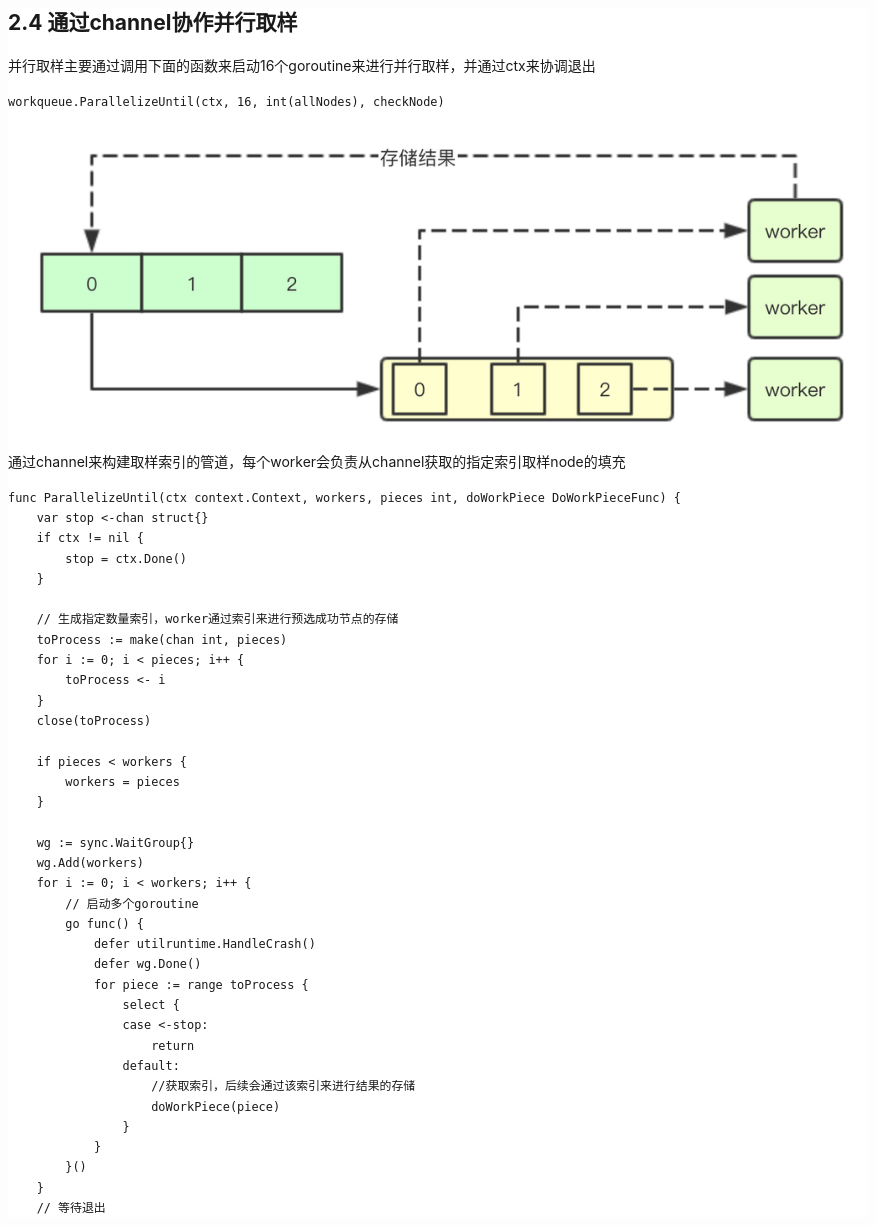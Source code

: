 ## 2.4 通过channel协作并行取样

并行取样主要通过调用下面的函数来启动16个goroutine来进行并行取样，并通过ctx来协调退出

```
workqueue.ParallelizeUntil(ctx, 16, int(allNodes), checkNode)
```

![image.png](基于并行筛选的预选设计设计实现/1579165963181-26a522b6-43be-460f-825a-61de29d732d2.png)

通过channel来构建取样索引的管道，每个worker会负责从channel获取的指定索引取样node的填充

```
func ParallelizeUntil(ctx context.Context, workers, pieces int, doWorkPiece DoWorkPieceFunc) {
    var stop <-chan struct{}
    if ctx != nil {
        stop = ctx.Done()
    }

    // 生成指定数量索引，worker通过索引来进行预选成功节点的存储
    toProcess := make(chan int, pieces)
    for i := 0; i < pieces; i++ {
        toProcess <- i
    }
    close(toProcess)

    if pieces < workers {
        workers = pieces
    }

    wg := sync.WaitGroup{}
    wg.Add(workers)
    for i := 0; i < workers; i++ {
        // 启动多个goroutine
        go func() {
            defer utilruntime.HandleCrash()
            defer wg.Done()
            for piece := range toProcess {
                select {
                case <-stop:
                    return
                default:
                    //获取索引，后续会通过该索引来进行结果的存储
                    doWorkPiece(piece)
                }
            }
        }()
    }
    // 等待退出
```